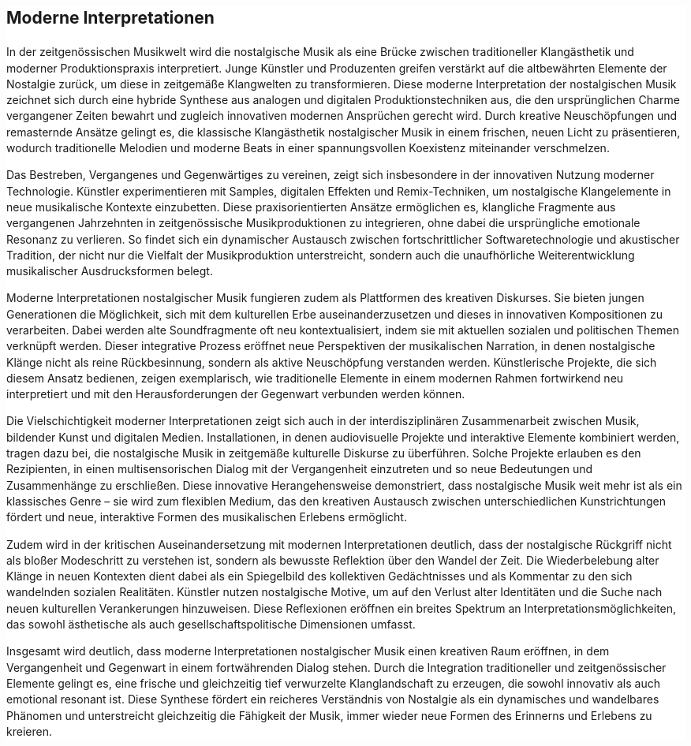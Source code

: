 
## Moderne Interpretationen

In der zeitgenössischen Musikwelt wird die nostalgische Musik als eine Brücke zwischen traditioneller Klangästhetik und moderner Produktionspraxis interpretiert. Junge Künstler und Produzenten greifen verstärkt auf die altbewährten Elemente der Nostalgie zurück, um diese in zeitgemäße Klangwelten zu transformieren. Diese moderne Interpretation der nostalgischen Musik zeichnet sich durch eine hybride Synthese aus analogen und digitalen Produktionstechniken aus, die den ursprünglichen Charme vergangener Zeiten bewahrt und zugleich innovativen modernen Ansprüchen gerecht wird. Durch kreative Neuschöpfungen und remasternde Ansätze gelingt es, die klassische Klangästhetik nostalgischer Musik in einem frischen, neuen Licht zu präsentieren, wodurch traditionelle Melodien und moderne Beats in einer spannungsvollen Koexistenz miteinander verschmelzen.

Das Bestreben, Vergangenes und Gegenwärtiges zu vereinen, zeigt sich insbesondere in der innovativen Nutzung moderner Technologie. Künstler experimentieren mit Samples, digitalen Effekten und Remix-Techniken, um nostalgische Klangelemente in neue musikalische Kontexte einzubetten. Diese praxisorientierten Ansätze ermöglichen es, klangliche Fragmente aus vergangenen Jahrzehnten in zeitgenössische Musikproduktionen zu integrieren, ohne dabei die ursprüngliche emotionale Resonanz zu verlieren. So findet sich ein dynamischer Austausch zwischen fortschrittlicher Softwaretechnologie und akustischer Tradition, der nicht nur die Vielfalt der Musikproduktion unterstreicht, sondern auch die unaufhörliche Weiterentwicklung musikalischer Ausdrucksformen belegt.

Moderne Interpretationen nostalgischer Musik fungieren zudem als Plattformen des kreativen Diskurses. Sie bieten jungen Generationen die Möglichkeit, sich mit dem kulturellen Erbe auseinanderzusetzen und dieses in innovativen Kompositionen zu verarbeiten. Dabei werden alte Soundfragmente oft neu kontextualisiert, indem sie mit aktuellen sozialen und politischen Themen verknüpft werden. Dieser integrative Prozess eröffnet neue Perspektiven der musikalischen Narration, in denen nostalgische Klänge nicht als reine Rückbesinnung, sondern als aktive Neuschöpfung verstanden werden. Künstlerische Projekte, die sich diesem Ansatz bedienen, zeigen exemplarisch, wie traditionelle Elemente in einem modernen Rahmen fortwirkend neu interpretiert und mit den Herausforderungen der Gegenwart verbunden werden können.

Die Vielschichtigkeit moderner Interpretationen zeigt sich auch in der interdisziplinären Zusammenarbeit zwischen Musik, bildender Kunst und digitalen Medien. Installationen, in denen audiovisuelle Projekte und interaktive Elemente kombiniert werden, tragen dazu bei, die nostalgische Musik in zeitgemäße kulturelle Diskurse zu überführen. Solche Projekte erlauben es den Rezipienten, in einen multisensorischen Dialog mit der Vergangenheit einzutreten und so neue Bedeutungen und Zusammenhänge zu erschließen. Diese innovative Herangehensweise demonstriert, dass nostalgische Musik weit mehr ist als ein klassisches Genre – sie wird zum flexiblen Medium, das den kreativen Austausch zwischen unterschiedlichen Kunstrichtungen fördert und neue, interaktive Formen des musikalischen Erlebens ermöglicht.

Zudem wird in der kritischen Auseinandersetzung mit modernen Interpretationen deutlich, dass der nostalgische Rückgriff nicht als bloßer Modeschritt zu verstehen ist, sondern als bewusste Reflektion über den Wandel der Zeit. Die Wiederbelebung alter Klänge in neuen Kontexten dient dabei als ein Spiegelbild des kollektiven Gedächtnisses und als Kommentar zu den sich wandelnden sozialen Realitäten. Künstler nutzen nostalgische Motive, um auf den Verlust alter Identitäten und die Suche nach neuen kulturellen Verankerungen hinzuweisen. Diese Reflexionen eröffnen ein breites Spektrum an Interpretationsmöglichkeiten, das sowohl ästhetische als auch gesellschaftspolitische Dimensionen umfasst.

Insgesamt wird deutlich, dass moderne Interpretationen nostalgischer Musik einen kreativen Raum eröffnen, in dem Vergangenheit und Gegenwart in einem fortwährenden Dialog stehen. Durch die Integration traditioneller und zeitgenössischer Elemente gelingt es, eine frische und gleichzeitig tief verwurzelte Klanglandschaft zu erzeugen, die sowohl innovativ als auch emotional resonant ist. Diese Synthese fördert ein reicheres Verständnis von Nostalgie als ein dynamisches und wandelbares Phänomen und unterstreicht gleichzeitig die Fähigkeit der Musik, immer wieder neue Formen des Erinnerns und Erlebens zu kreieren.
